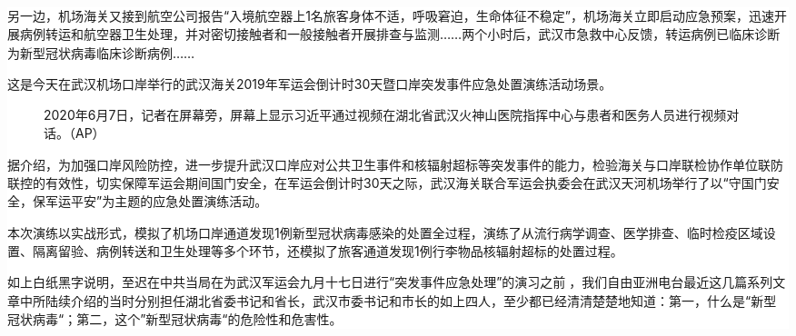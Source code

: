 <p>&#21478;&#19968;&#36793;&#65292;&#26426;&#22330;&#28023;&#20851;&#21448;&#25509;&#21040;&#33322;&#31354;&#20844;&#21496;&#25253;&#21578;&#8220;&#20837;&#22659;&#33322;&#31354;&#22120;&#19978;1&#21517;&#26053;&#23458;&#36523;&#20307;&#19981;&#36866;&#65292;&#21628;&#21560;&#31384;&#36843;&#65292;&#29983;&#21629;&#20307;&#24449;&#19981;&#31283;&#23450;&#8221;&#65292;&#26426;&#22330;&#28023;&#20851;&#31435;&#21363;&#21551;&#21160;&#24212;&#24613;&#39044;&#26696;&#65292;&#36805;&#36895;&#24320;&#23637;&#30149;&#20363;&#36716;&#36816;&#21644;&#33322;&#31354;&#22120;&#21355;&#29983;&#22788;&#29702;&#65292;&#24182;&#23545;&#23494;&#20999;&#25509;&#35302;&#32773;&#21644;&#19968;&#33324;&#25509;&#35302;&#32773;&#24320;&#23637;&#25490;&#26597;&#19982;&#30417;&#27979;&#8230;&#8230;&#20004;&#20010;&#23567;&#26102;&#21518;&#65292;&#27494;&#27721;&#24066;&#24613;&#25937;&#20013;&#24515;&#21453;&#39304;&#65292;&#36716;&#36816;&#30149;&#20363;&#24050;&#20020;&#24202;&#35786;&#26029;&#20026;&#26032;&#22411;&#20896;&#29366;&#30149;&#27602;&#20020;&#24202;&#35786;&#26029;&#30149;&#20363;&#8230;&#8230;</p> <p>&#36825;&#26159;&#20170;&#22825;&#22312;&#27494;&#27721;&#26426;&#22330;&#21475;&#23736;&#20030;&#34892;&#30340;&#27494;&#27721;&#28023;&#20851;2019&#24180;&#20891;&#36816;&#20250;&#20498;&#35745;&#26102;30&#22825;&#26280;&#21475;&#23736;&#31361;&#21457;&#20107;&#20214;&#24212;&#24613;&#22788;&#32622;&#28436;&#32451;&#27963;&#21160;&#22330;&#26223;&#12290;</p> <p><figure> <figcaption>2020&#24180;6&#26376;7&#26085;&#65292;&#35760;&#32773;&#22312;&#23631;&#24149;&#26049;&#65292;&#23631;&#24149;&#19978;&#26174;&#31034;&#20064;&#36817;&#24179;&#36890;&#36807;&#35270;&#39057;&#22312;&#28246;&#21271;&#30465;&#27494;&#27721;&#28779;&#31070;&#23665;&#21307;&#38498;&#25351;&#25381;&#20013;&#24515;&#19982;&#24739;&#32773;&#21644;&#21307;&#21153;&#20154;&#21592;&#36827;&#34892;&#35270;&#39057;&#23545;&#35805;&#12290;&#65288;AP&#65289;</figcaption></figure> </p>  <p>&#25454;&#20171;&#32461;&#65292;&#20026;&#21152;&#24378;&#21475;&#23736;&#39118;&#38505;&#38450;&#25511;&#65292;&#36827;&#19968;&#27493;&#25552;&#21319;&#27494;&#27721;&#21475;&#23736;&#24212;&#23545;&#20844;&#20849;&#21355;&#29983;&#20107;&#20214;&#21644;&#26680;&#36752;&#23556;&#36229;&#26631;&#31561;&#31361;&#21457;&#20107;&#20214;&#30340;&#33021;&#21147;&#65292;&#26816;&#39564;&#28023;&#20851;&#19982;&#21475;&#23736;&#32852;&#26816;&#21327;&#20316;&#21333;&#20301;&#32852;&#38450;&#32852;&#25511;&#30340;&#26377;&#25928;&#24615;&#65292;&#20999;&#23454;&#20445;&#38556;&#20891;&#36816;&#20250;&#26399;&#38388;&#22269;&#38376;&#23433;&#20840;&#65292;&#22312;&#20891;&#36816;&#20250;&#20498;&#35745;&#26102;30&#22825;&#20043;&#38469;&#65292;&#27494;&#27721;&#28023;&#20851;&#32852;&#21512;&#20891;&#36816;&#20250;&#25191;&#22996;&#20250;&#22312;&#27494;&#27721;&#22825;&#27827;&#26426;&#22330;&#20030;&#34892;&#20102;&#20197;&#8220;&#23432;&#22269;&#38376;&#23433;&#20840;&#65292;&#20445;&#20891;&#36816;&#24179;&#23433;&#8221;&#20026;&#20027;&#39064;&#30340;&#24212;&#24613;&#22788;&#32622;&#28436;&#32451;&#27963;&#21160;&#12290;</p> <p>&#26412;&#27425;&#28436;&#32451;&#20197;&#23454;&#25112;&#24418;&#24335;&#65292;&#27169;&#25311;&#20102;&#26426;&#22330;&#21475;&#23736;&#36890;&#36947;&#21457;&#29616;1&#20363;&#26032;&#22411;&#20896;&#29366;&#30149;&#27602;&#24863;&#26579;&#30340;&#22788;&#32622;&#20840;&#36807;&#31243;&#65292;&#28436;&#32451;&#20102;&#20174;&#27969;&#34892;&#30149;&#23398;&#35843;&#26597;&#12289;&#21307;&#23398;&#25490;&#26597;&#12289;&#20020;&#26102;&#26816;&#30123;&#21306;&#22495;&#35774;&#32622;&#12289;&#38548;&#31163;&#30041;&#39564;&#12289;&#30149;&#20363;&#36716;&#36865;&#21644;&#21355;&#29983;&#22788;&#29702;&#31561;&#22810;&#20010;&#29615;&#33410;&#65292;&#36824;&#27169;&#25311;&#20102;&#26053;&#23458;&#36890;&#36947;&#21457;&#29616;1&#20363;&#34892;&#26446;&#29289;&#21697;&#26680;&#36752;&#23556;&#36229;&#26631;&#30340;&#22788;&#32622;&#36807;&#31243;&#12290;</p> <p>&#22914;&#19978;&#30333;&#32440;&#40657;&#23383;&#35828;&#26126;&#65292;&#33267;&#36831;&#22312;&#20013;&#20849;&#24403;&#23616;&#22312;&#20026;&#27494;&#27721;&#20891;&#36816;&#20250;&#20061;&#26376;&#21313;&#19971;&#26085;&#36827;&#34892;&#8220;&#31361;&#21457;&#20107;&#20214;&#24212;&#24613;&#22788;&#29702;&#8221;&#30340;&#28436;&#20064;&#20043;&#21069; &#65292;&#25105;&#20204;&#33258;&#30001;&#20122;&#27954;&#30005;&#21488;&#26368;&#36817;&#36825;&#20960;&#31687;&#31995;&#21015;&#25991;&#31456;&#20013;&#25152;&#38470;&#32493;&#20171;&#32461;&#30340;&#24403;&#26102;&#20998;&#21035;&#25285;&#20219;&#28246;&#21271;&#30465;&#22996;&#20070;&#35760;&#21644;&#30465;&#38271;&#65292;&#27494;&#27721;&#24066;&#22996;&#20070;&#35760;&#21644;&#24066;&#38271;&#30340;&#22914;&#19978;&#22235;&#20154;&#65292;&#33267;&#23569;&#37117;&#24050;&#32463;&#28165;&#28165;&#26970;&#26970;&#22320;&#30693;&#36947;&#65306;&#31532;&#19968;&#65292;&#20160;&#20040;&#26159;&#8220;&#26032;&#22411;&#20896;&#29366;&#30149;&#27602;&#8220;&#65307;&#31532;&#20108;&#65292;&#36825;&#20010;&#8221;&#26032;&#22411;&#20896;&#29366;&#30149;&#27602;&#8220;&#30340;&#21361;&#38505;&#24615;&#21644;&#21361;&#23475;&#24615;&#12290;</p>